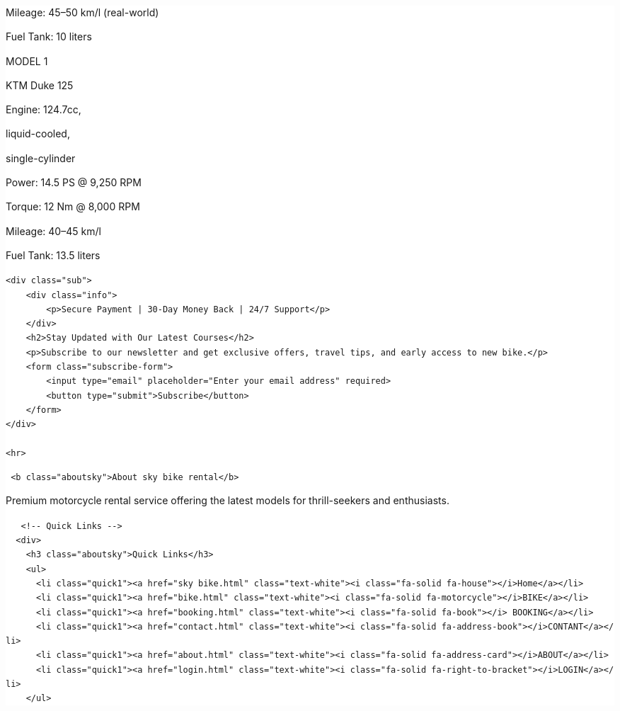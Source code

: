 


Mileage: 45–50 km/l (real-world)

Fuel Tank: 10 liters
</span>
  </div>
  <div class="cardb cb7"></div>
  <div class="card c8">
    <div class="img"></div>
    <p> MODEL 1</p><span> KTM Duke 125

Engine: 124.7cc,

 liquid-cooled, 

 single-cylinder

Power: 14.5 PS @ 9,250 RPM

Torque: 12 Nm @ 8,000 RPM

Mileage: 40–45 km/l

Fuel Tank: 13.5 liters</span>
  </div>
  <div class="cardb cb8"></div>
</div>
  </div>
          </div>
      
      

    <div class="sub">
        <div class="info">
            <p>Secure Payment | 30-Day Money Back | 24/7 Support</p>
        </div>
        <h2>Stay Updated with Our Latest Courses</h2>
        <p>Subscribe to our newsletter and get exclusive offers, travel tips, and early access to new bike.</p>
        <form class="subscribe-form">
            <input type="email" placeholder="Enter your email address" required>
            <button type="submit">Subscribe</button>
        </form>
    </div>

    <hr> 
  <div class="s">
    
     <b class="aboutsky">About sky bike rental</b>
  <p class="aboutunder">Premium motorcycle rental service offering the latest models for thrill-seekers and enthusiasts.</p>
  
       <!-- Quick Links -->
      <div>
        <h3 class="aboutsky">Quick Links</h3>
        <ul>
          <li class="quick1"><a href="sky bike.html" class="text-white"><i class="fa-solid fa-house"></i>Home</a></li>
          <li class="quick1"><a href="bike.html" class="text-white"><i class="fa-solid fa-motorcycle"></i>BIKE</a></li>
          <li class="quick1"><a href="booking.html" class="text-white"><i class="fa-solid fa-book"></i> BOOKING</a></li>
          <li class="quick1"><a href="contact.html" class="text-white"><i class="fa-solid fa-address-book"></i>CONTANT</a></li>
          <li class="quick1"><a href="about.html" class="text-white"><i class="fa-solid fa-address-card"></i>ABOUT</a></li>
          <li class="quick1"><a href="login.html" class="text-white"><i class="fa-solid fa-right-to-bracket"></i>LOGIN</a></li>
        </ul>